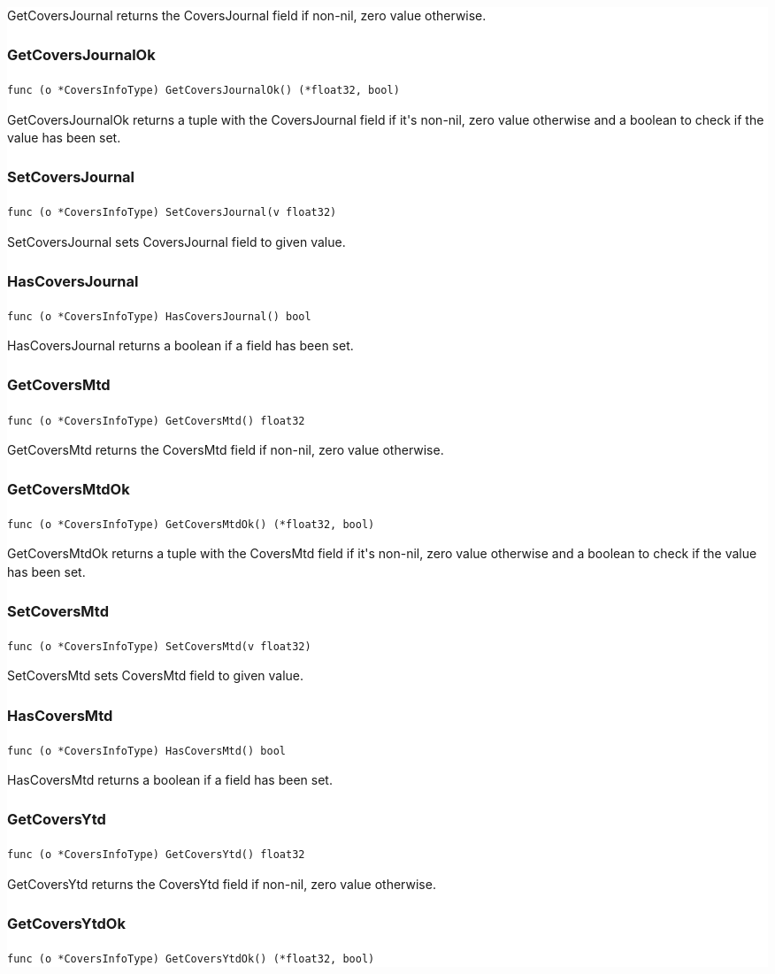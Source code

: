GetCoversJournal returns the CoversJournal field if non-nil, zero value otherwise.

### GetCoversJournalOk

`func (o *CoversInfoType) GetCoversJournalOk() (*float32, bool)`

GetCoversJournalOk returns a tuple with the CoversJournal field if it's non-nil, zero value otherwise
and a boolean to check if the value has been set.

### SetCoversJournal

`func (o *CoversInfoType) SetCoversJournal(v float32)`

SetCoversJournal sets CoversJournal field to given value.

### HasCoversJournal

`func (o *CoversInfoType) HasCoversJournal() bool`

HasCoversJournal returns a boolean if a field has been set.

### GetCoversMtd

`func (o *CoversInfoType) GetCoversMtd() float32`

GetCoversMtd returns the CoversMtd field if non-nil, zero value otherwise.

### GetCoversMtdOk

`func (o *CoversInfoType) GetCoversMtdOk() (*float32, bool)`

GetCoversMtdOk returns a tuple with the CoversMtd field if it's non-nil, zero value otherwise
and a boolean to check if the value has been set.

### SetCoversMtd

`func (o *CoversInfoType) SetCoversMtd(v float32)`

SetCoversMtd sets CoversMtd field to given value.

### HasCoversMtd

`func (o *CoversInfoType) HasCoversMtd() bool`

HasCoversMtd returns a boolean if a field has been set.

### GetCoversYtd

`func (o *CoversInfoType) GetCoversYtd() float32`

GetCoversYtd returns the CoversYtd field if non-nil, zero value otherwise.

### GetCoversYtdOk

`func (o *CoversInfoType) GetCoversYtdOk() (*float32, bool)`
